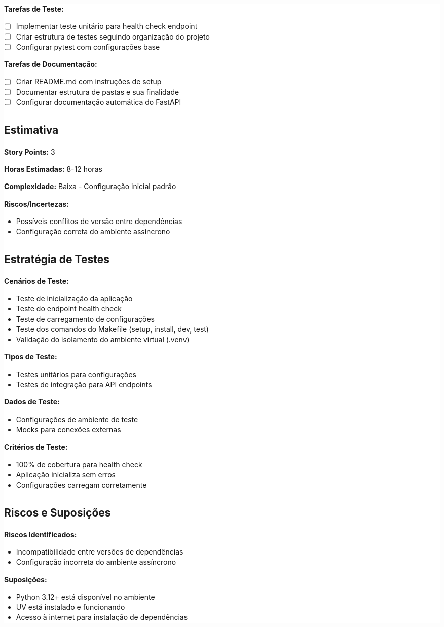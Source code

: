 **Tarefas de Teste:**
- [ ] Implementar teste unitário para health check endpoint
- [ ] Criar estrutura de testes seguindo organização do projeto
- [ ] Configurar pytest com configurações base

**Tarefas de Documentação:**
- [ ] Criar README.md com instruções de setup
- [ ] Documentar estrutura de pastas e sua finalidade
- [ ] Configurar documentação automática do FastAPI

## Estimativa

**Story Points:** 3

**Horas Estimadas:** 8-12 horas

**Complexidade:** Baixa - Configuração inicial padrão

**Riscos/Incertezas:** 
- Possíveis conflitos de versão entre dependências
- Configuração correta do ambiente assíncrono

## Estratégia de Testes

**Cenários de Teste:**
- Teste de inicialização da aplicação
- Teste do endpoint health check
- Teste de carregamento de configurações
- Teste dos comandos do Makefile (setup, install, dev, test)
- Validação do isolamento do ambiente virtual (.venv)

**Tipos de Teste:**
- Testes unitários para configurações
- Testes de integração para API endpoints

**Dados de Teste:**
- Configurações de ambiente de teste
- Mocks para conexões externas

**Critérios de Teste:**
- 100% de cobertura para health check
- Aplicação inicializa sem erros
- Configurações carregam corretamente

## Riscos e Suposições

**Riscos Identificados:**
- Incompatibilidade entre versões de dependências
- Configuração incorreta do ambiente assíncrono

**Suposições:**
- Python 3.12+ está disponível no ambiente
- UV está instalado e funcionando
- Acesso à internet para instalação de dependências
